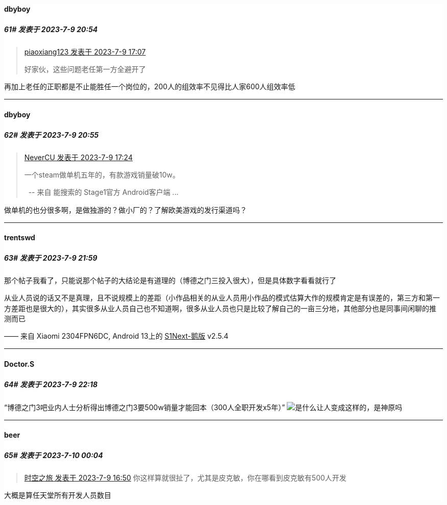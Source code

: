 ####  dbyboy  
##### 61#       发表于 2023-7-9 20:54

<blockquote><a href="httphttps://bbs.saraba1st.com/2b/forum.php?mod=redirect&amp;goto=findpost&amp;pid=61607023&amp;ptid=2143699" target="_blank">piaoxiang123 发表于 2023-7-9 17:07</a>

好家伙，这些问题老任第一方全避开了</blockquote>
再加上老任的正职都是不止能胜任一个岗位的，200人的组效率不见得比人家600人组效率低

*****

####  dbyboy  
##### 62#       发表于 2023-7-9 20:55

<blockquote><a href="httphttps://bbs.saraba1st.com/2b/forum.php?mod=redirect&amp;goto=findpost&amp;pid=61607225&amp;ptid=2143699" target="_blank">NeverCU 发表于 2023-7-9 17:24</a>

一个steam做单机五年的，有款游戏销量破10w。

  -- 来自 能搜索的 Stage1官方 Android客户端 ...</blockquote>
做单机的也分很多啊，是做独游的？做小厂的？了解欧美游戏的发行渠道吗？


*****

####  trentswd  
##### 63#       发表于 2023-7-9 21:59

那个帖子我看了，只能说那个帖子的大结论是有道理的（博德之门三投入很大），但是具体数字看看就行了

从业人员说的话又不是真理，且不说规模上的差距（小作品相关的从业人员用小作品的模式估算大作的规模肯定是有误差的，第三方和第一方差距也是很大的），其实很多从业人员自己也不知道啊，很多从业人员也只是比较了解自己的一亩三分地，其他部分也是同事间闲聊的推测而已

—— 来自 Xiaomi 2304FPN6DC, Android 13上的 [S1Next-鹅版](https://github.com/ykrank/S1-Next/releases) v2.5.4


*****

####  Doctor.S  
##### 64#       发表于 2023-7-9 22:18

“博德之门3吧业内人士分析得出博德之门3要500w销量才能回本（300人全职开发x5年）”
<img src="https://static.saraba1st.com/image/smiley/face2017/067.png" referrerpolicy="no-referrer">是什么让人变成这样的，是神原吗


*****

####  beer  
##### 65#       发表于 2023-7-10 00:04

<blockquote><a href="httphttps://bbs.saraba1st.com/2b/forum.php?mod=redirect&amp;goto=findpost&amp;pid=61606864&amp;ptid=2143699" target="_blank">时空之旅 发表于 2023-7-9 16:50</a>
你这样算就很扯了，尤其是皮克敏，你在哪看到皮克敏有500人开发</blockquote>
大概是算任天堂所有开发人员数目
